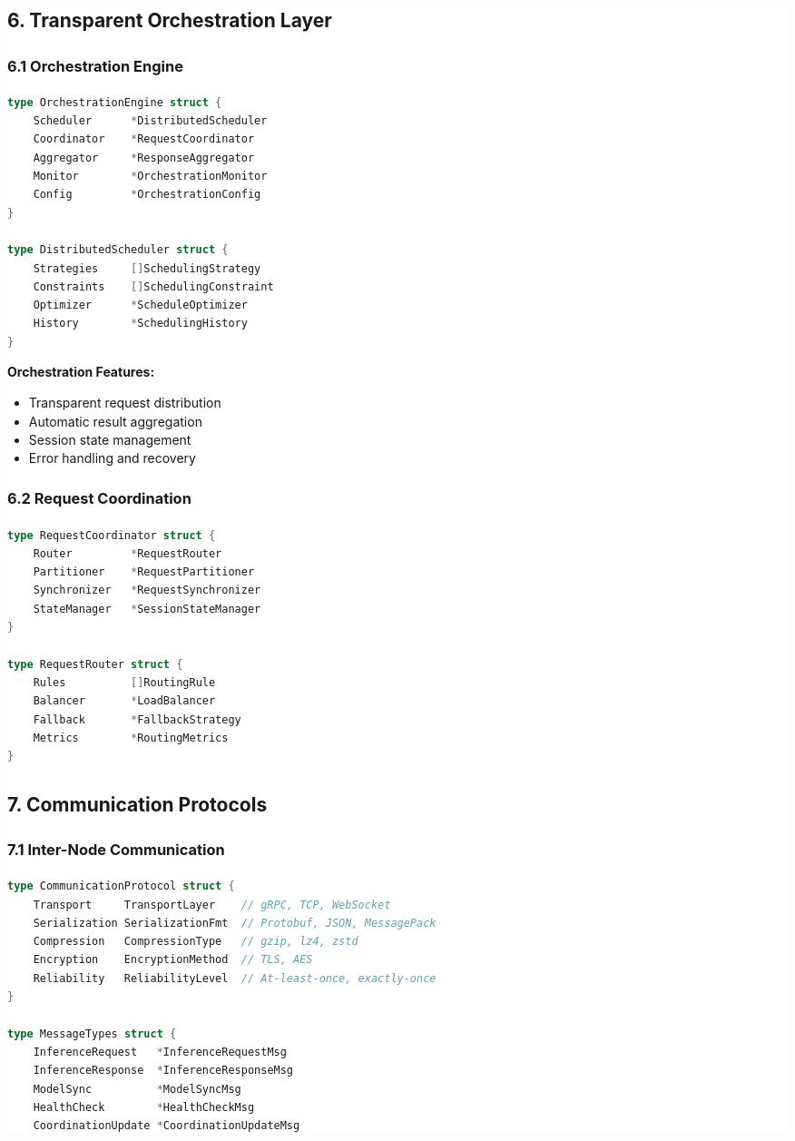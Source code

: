 ## 6. Transparent Orchestration Layer

### 6.1 Orchestration Engine

```go
type OrchestrationEngine struct {
    Scheduler      *DistributedScheduler
    Coordinator    *RequestCoordinator
    Aggregator     *ResponseAggregator
    Monitor        *OrchestrationMonitor
    Config         *OrchestrationConfig
}

type DistributedScheduler struct {
    Strategies     []SchedulingStrategy
    Constraints    []SchedulingConstraint
    Optimizer      *ScheduleOptimizer
    History        *SchedulingHistory
}
```

**Orchestration Features:**
- Transparent request distribution
- Automatic result aggregation
- Session state management
- Error handling and recovery

### 6.2 Request Coordination

```go
type RequestCoordinator struct {
    Router         *RequestRouter
    Partitioner    *RequestPartitioner
    Synchronizer   *RequestSynchronizer
    StateManager   *SessionStateManager
}

type RequestRouter struct {
    Rules          []RoutingRule
    Balancer       *LoadBalancer
    Fallback       *FallbackStrategy
    Metrics        *RoutingMetrics
}
```

## 7. Communication Protocols

### 7.1 Inter-Node Communication

```go
type CommunicationProtocol struct {
    Transport     TransportLayer    // gRPC, TCP, WebSocket
    Serialization SerializationFmt  // Protobuf, JSON, MessagePack
    Compression   CompressionType   // gzip, lz4, zstd
    Encryption    EncryptionMethod  // TLS, AES
    Reliability   ReliabilityLevel  // At-least-once, exactly-once
}

type MessageTypes struct {
    InferenceRequest   *InferenceRequestMsg
    InferenceResponse  *InferenceResponseMsg
    ModelSync          *ModelSyncMsg
    HealthCheck        *HealthCheckMsg
    CoordinationUpdate *CoordinationUpdateMsg
```